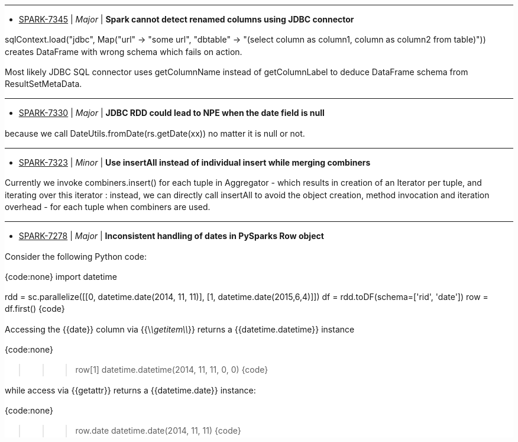 
---

* [SPARK-7345](https://issues.apache.org/jira/browse/SPARK-7345) | *Major* | **Spark cannot detect renamed columns using JDBC connector**

sqlContext.load("jdbc", Map("url" -> "some url", "dbtable" -> "(select column as column1, column as column2 from table)")) creates DataFrame with wrong schema which fails on action.
 
Most likely JDBC SQL connector uses getColumnName instead of getColumnLabel to deduce DataFrame schema from ResultSetMetaData.


---

* [SPARK-7330](https://issues.apache.org/jira/browse/SPARK-7330) | *Major* | **JDBC RDD could lead to NPE when the date field is null**

because we call DateUtils.fromDate(rs.getDate(xx)) no matter it is null or not.


---

* [SPARK-7323](https://issues.apache.org/jira/browse/SPARK-7323) | *Minor* | **Use insertAll instead of individual insert while merging combiners**

Currently we invoke combiners.insert() for each tuple in Aggregator - which results in creation of an Iterator per tuple, and iterating over this iterator : instead, we can directly call insertAll to avoid the object creation, method invocation and iteration overhead - for each tuple when combiners are used.


---

* [SPARK-7278](https://issues.apache.org/jira/browse/SPARK-7278) | *Major* | **Inconsistent handling of dates in PySparks Row object**

Consider the following Python code:

{code:none}
import datetime

rdd = sc.parallelize([[0, datetime.date(2014, 11, 11)], [1, datetime.date(2015,6,4)]])
df = rdd.toDF(schema=['rid', 'date'])
row = df.first()
{code}

Accessing the {{date}} column via {{\\_\\_getitem\\_\\_}} returns a {{datetime.datetime}} instance

{code:none}
>>>row[1]
datetime.datetime(2014, 11, 11, 0, 0)
{code}

while access via {{getattr}} returns a {{datetime.date}} instance:

{code:none}
>>>row.date
datetime.date(2014, 11, 11)
{code}
